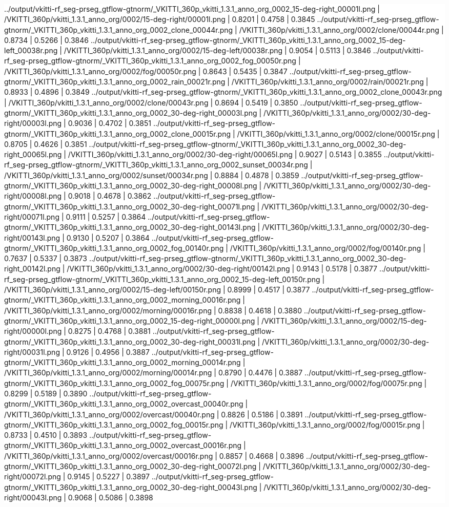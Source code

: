 ../output/vkitti-rf_seg-prseg_gtflow-gtnorm/_VKITTI_360p_vkitti_1.3.1_anno_org_0002_15-deg-right_00001l.png | /VKITTI_360p/vkitti_1.3.1_anno_org/0002/15-deg-right/00001l.png | 0.8201 | 0.4758 | 0.3845
../output/vkitti-rf_seg-prseg_gtflow-gtnorm/_VKITTI_360p_vkitti_1.3.1_anno_org_0002_clone_00044r.png | /VKITTI_360p/vkitti_1.3.1_anno_org/0002/clone/00044r.png | 0.8734 | 0.5266 | 0.3846
../output/vkitti-rf_seg-prseg_gtflow-gtnorm/_VKITTI_360p_vkitti_1.3.1_anno_org_0002_15-deg-left_00038r.png | /VKITTI_360p/vkitti_1.3.1_anno_org/0002/15-deg-left/00038r.png | 0.9054 | 0.5113 | 0.3846
../output/vkitti-rf_seg-prseg_gtflow-gtnorm/_VKITTI_360p_vkitti_1.3.1_anno_org_0002_fog_00050r.png | /VKITTI_360p/vkitti_1.3.1_anno_org/0002/fog/00050r.png | 0.8643 | 0.5435 | 0.3847
../output/vkitti-rf_seg-prseg_gtflow-gtnorm/_VKITTI_360p_vkitti_1.3.1_anno_org_0002_rain_00021r.png | /VKITTI_360p/vkitti_1.3.1_anno_org/0002/rain/00021r.png | 0.8933 | 0.4896 | 0.3849
../output/vkitti-rf_seg-prseg_gtflow-gtnorm/_VKITTI_360p_vkitti_1.3.1_anno_org_0002_clone_00043r.png | /VKITTI_360p/vkitti_1.3.1_anno_org/0002/clone/00043r.png | 0.8694 | 0.5419 | 0.3850
../output/vkitti-rf_seg-prseg_gtflow-gtnorm/_VKITTI_360p_vkitti_1.3.1_anno_org_0002_30-deg-right_00003l.png | /VKITTI_360p/vkitti_1.3.1_anno_org/0002/30-deg-right/00003l.png | 0.9036 | 0.4702 | 0.3851
../output/vkitti-rf_seg-prseg_gtflow-gtnorm/_VKITTI_360p_vkitti_1.3.1_anno_org_0002_clone_00015r.png | /VKITTI_360p/vkitti_1.3.1_anno_org/0002/clone/00015r.png | 0.8705 | 0.4626 | 0.3851
../output/vkitti-rf_seg-prseg_gtflow-gtnorm/_VKITTI_360p_vkitti_1.3.1_anno_org_0002_30-deg-right_00065l.png | /VKITTI_360p/vkitti_1.3.1_anno_org/0002/30-deg-right/00065l.png | 0.9027 | 0.5143 | 0.3855
../output/vkitti-rf_seg-prseg_gtflow-gtnorm/_VKITTI_360p_vkitti_1.3.1_anno_org_0002_sunset_00034r.png | /VKITTI_360p/vkitti_1.3.1_anno_org/0002/sunset/00034r.png | 0.8884 | 0.4878 | 0.3859
../output/vkitti-rf_seg-prseg_gtflow-gtnorm/_VKITTI_360p_vkitti_1.3.1_anno_org_0002_30-deg-right_00008l.png | /VKITTI_360p/vkitti_1.3.1_anno_org/0002/30-deg-right/00008l.png | 0.9018 | 0.4678 | 0.3862
../output/vkitti-rf_seg-prseg_gtflow-gtnorm/_VKITTI_360p_vkitti_1.3.1_anno_org_0002_30-deg-right_00071l.png | /VKITTI_360p/vkitti_1.3.1_anno_org/0002/30-deg-right/00071l.png | 0.9111 | 0.5257 | 0.3864
../output/vkitti-rf_seg-prseg_gtflow-gtnorm/_VKITTI_360p_vkitti_1.3.1_anno_org_0002_30-deg-right_00143l.png | /VKITTI_360p/vkitti_1.3.1_anno_org/0002/30-deg-right/00143l.png | 0.9130 | 0.5207 | 0.3864
../output/vkitti-rf_seg-prseg_gtflow-gtnorm/_VKITTI_360p_vkitti_1.3.1_anno_org_0002_fog_00140r.png | /VKITTI_360p/vkitti_1.3.1_anno_org/0002/fog/00140r.png | 0.7637 | 0.5337 | 0.3873
../output/vkitti-rf_seg-prseg_gtflow-gtnorm/_VKITTI_360p_vkitti_1.3.1_anno_org_0002_30-deg-right_00142l.png | /VKITTI_360p/vkitti_1.3.1_anno_org/0002/30-deg-right/00142l.png | 0.9143 | 0.5178 | 0.3877
../output/vkitti-rf_seg-prseg_gtflow-gtnorm/_VKITTI_360p_vkitti_1.3.1_anno_org_0002_15-deg-left_00150r.png | /VKITTI_360p/vkitti_1.3.1_anno_org/0002/15-deg-left/00150r.png | 0.8999 | 0.4517 | 0.3877
../output/vkitti-rf_seg-prseg_gtflow-gtnorm/_VKITTI_360p_vkitti_1.3.1_anno_org_0002_morning_00016r.png | /VKITTI_360p/vkitti_1.3.1_anno_org/0002/morning/00016r.png | 0.8838 | 0.4618 | 0.3880
../output/vkitti-rf_seg-prseg_gtflow-gtnorm/_VKITTI_360p_vkitti_1.3.1_anno_org_0002_15-deg-right_00000l.png | /VKITTI_360p/vkitti_1.3.1_anno_org/0002/15-deg-right/00000l.png | 0.8275 | 0.4768 | 0.3881
../output/vkitti-rf_seg-prseg_gtflow-gtnorm/_VKITTI_360p_vkitti_1.3.1_anno_org_0002_30-deg-right_00031l.png | /VKITTI_360p/vkitti_1.3.1_anno_org/0002/30-deg-right/00031l.png | 0.9126 | 0.4956 | 0.3887
../output/vkitti-rf_seg-prseg_gtflow-gtnorm/_VKITTI_360p_vkitti_1.3.1_anno_org_0002_morning_00014r.png | /VKITTI_360p/vkitti_1.3.1_anno_org/0002/morning/00014r.png | 0.8790 | 0.4476 | 0.3887
../output/vkitti-rf_seg-prseg_gtflow-gtnorm/_VKITTI_360p_vkitti_1.3.1_anno_org_0002_fog_00075r.png | /VKITTI_360p/vkitti_1.3.1_anno_org/0002/fog/00075r.png | 0.8299 | 0.5189 | 0.3890
../output/vkitti-rf_seg-prseg_gtflow-gtnorm/_VKITTI_360p_vkitti_1.3.1_anno_org_0002_overcast_00040r.png | /VKITTI_360p/vkitti_1.3.1_anno_org/0002/overcast/00040r.png | 0.8826 | 0.5186 | 0.3891
../output/vkitti-rf_seg-prseg_gtflow-gtnorm/_VKITTI_360p_vkitti_1.3.1_anno_org_0002_fog_00015r.png | /VKITTI_360p/vkitti_1.3.1_anno_org/0002/fog/00015r.png | 0.8733 | 0.4510 | 0.3893
../output/vkitti-rf_seg-prseg_gtflow-gtnorm/_VKITTI_360p_vkitti_1.3.1_anno_org_0002_overcast_00016r.png | /VKITTI_360p/vkitti_1.3.1_anno_org/0002/overcast/00016r.png | 0.8857 | 0.4668 | 0.3896
../output/vkitti-rf_seg-prseg_gtflow-gtnorm/_VKITTI_360p_vkitti_1.3.1_anno_org_0002_30-deg-right_00072l.png | /VKITTI_360p/vkitti_1.3.1_anno_org/0002/30-deg-right/00072l.png | 0.9145 | 0.5227 | 0.3897
../output/vkitti-rf_seg-prseg_gtflow-gtnorm/_VKITTI_360p_vkitti_1.3.1_anno_org_0002_30-deg-right_00043l.png | /VKITTI_360p/vkitti_1.3.1_anno_org/0002/30-deg-right/00043l.png | 0.9068 | 0.5086 | 0.3898